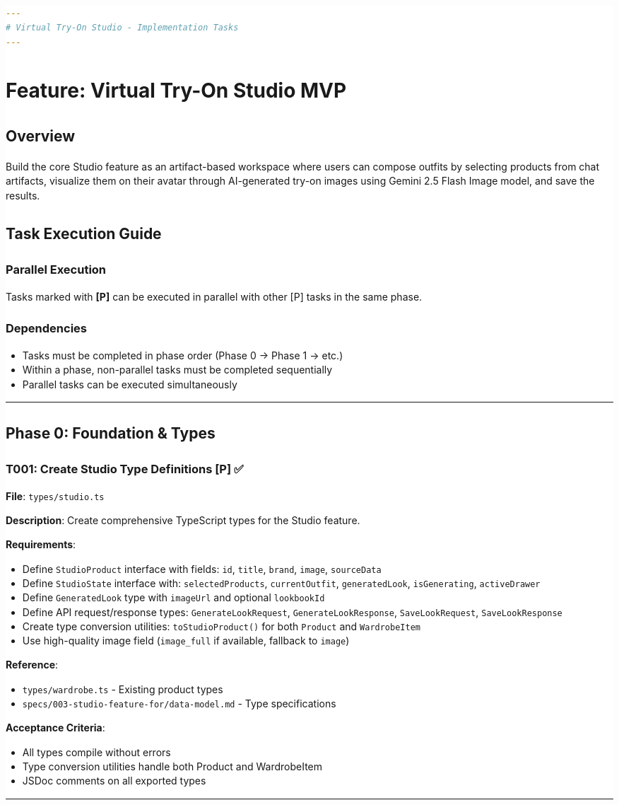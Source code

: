 ```yaml
---
# Virtual Try-On Studio - Implementation Tasks
---
```


# Feature: Virtual Try-On Studio MVP

## Overview
Build the core Studio feature as an artifact-based workspace where users can compose outfits by selecting products from chat artifacts, visualize them on their avatar through AI-generated try-on images using Gemini 2.5 Flash Image model, and save the results.

## Task Execution Guide

### Parallel Execution
Tasks marked with **[P]** can be executed in parallel with other [P] tasks in the same phase.

### Dependencies
- Tasks must be completed in phase order (Phase 0 → Phase 1 → etc.)
- Within a phase, non-parallel tasks must be completed sequentially
- Parallel tasks can be executed simultaneously

---

## Phase 0: Foundation & Types

### T001: Create Studio Type Definitions [P] ✅
**File**: `types/studio.ts`

**Description**: Create comprehensive TypeScript types for the Studio feature.

**Requirements**:
- Define `StudioProduct` interface with fields: `id`, `title`, `brand`, `image`, `sourceData`
- Define `StudioState` interface with: `selectedProducts`, `currentOutfit`, `generatedLook`, `isGenerating`, `activeDrawer`
- Define `GeneratedLook` type with `imageUrl` and optional `lookbookId`
- Define API request/response types: `GenerateLookRequest`, `GenerateLookResponse`, `SaveLookRequest`, `SaveLookResponse`
- Create type conversion utilities: `toStudioProduct()` for both `Product` and `WardrobeItem`
- Use high-quality image field (`image_full` if available, fallback to `image`)

**Reference**:
- `types/wardrobe.ts` - Existing product types
- `specs/003-studio-feature-for/data-model.md` - Type specifications

**Acceptance Criteria**:
- All types compile without errors
- Type conversion utilities handle both Product and WardrobeItem
- JSDoc comments on all exported types

---